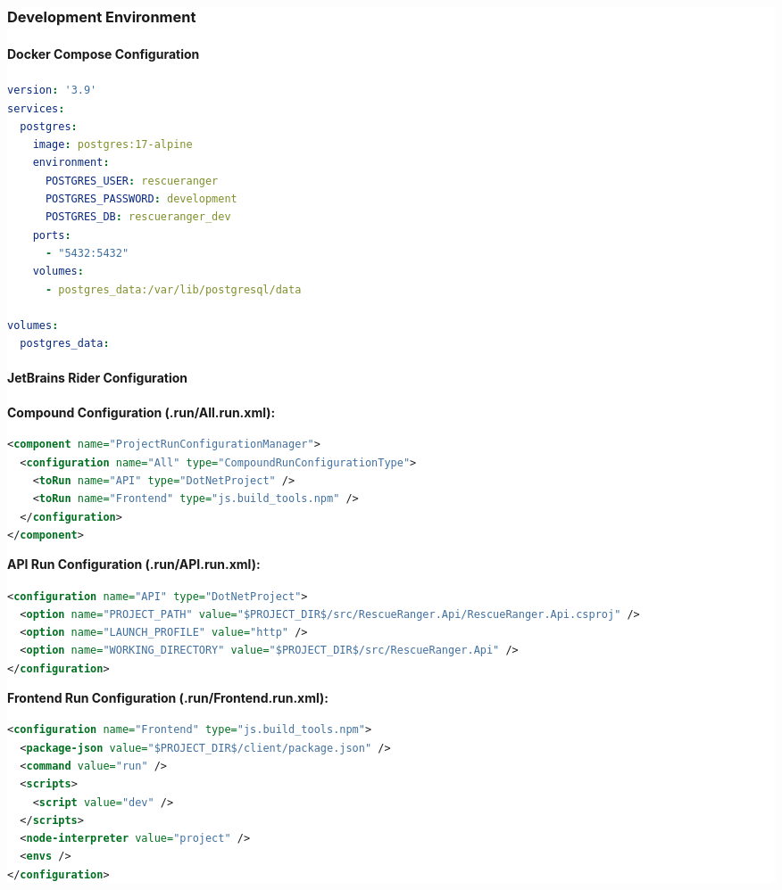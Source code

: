 ### Development Environment

#### Docker Compose Configuration
```yaml
version: '3.9'
services:
  postgres:
    image: postgres:17-alpine
    environment:
      POSTGRES_USER: rescueranger
      POSTGRES_PASSWORD: development
      POSTGRES_DB: rescueranger_dev
    ports:
      - "5432:5432"
    volumes:
      - postgres_data:/var/lib/postgresql/data

volumes:
  postgres_data:
```

#### JetBrains Rider Configuration

**Compound Configuration (.run/All.run.xml):**
```xml
<component name="ProjectRunConfigurationManager">
  <configuration name="All" type="CompoundRunConfigurationType">
    <toRun name="API" type="DotNetProject" />
    <toRun name="Frontend" type="js.build_tools.npm" />
  </configuration>
</component>
```

**API Run Configuration (.run/API.run.xml):**
```xml
<configuration name="API" type="DotNetProject">
  <option name="PROJECT_PATH" value="$PROJECT_DIR$/src/RescueRanger.Api/RescueRanger.Api.csproj" />
  <option name="LAUNCH_PROFILE" value="http" />
  <option name="WORKING_DIRECTORY" value="$PROJECT_DIR$/src/RescueRanger.Api" />
</configuration>
```

**Frontend Run Configuration (.run/Frontend.run.xml):**
```xml
<configuration name="Frontend" type="js.build_tools.npm">
  <package-json value="$PROJECT_DIR$/client/package.json" />
  <command value="run" />
  <scripts>
    <script value="dev" />
  </scripts>
  <node-interpreter value="project" />
  <envs />
</configuration>
```

